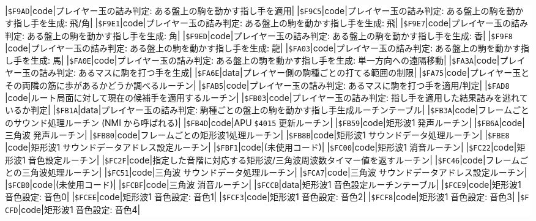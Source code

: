 |`$F9AD`|code|プレイヤー玉の詰み判定: ある盤上の駒を動かす指し手を適用|
|`$F9C5`|code|プレイヤー玉の詰み判定: ある盤上の駒を動かす指し手を生成: 飛/角|
|`$F9E1`|code|プレイヤー玉の詰み判定: ある盤上の駒を動かす指し手を生成: 飛|
|`$F9E7`|code|プレイヤー玉の詰み判定: ある盤上の駒を動かす指し手を生成: 角|
|`$F9ED`|code|プレイヤー玉の詰み判定: ある盤上の駒を動かす指し手を生成: 香|
|`$F9F8`|code|プレイヤー玉の詰み判定: ある盤上の駒を動かす指し手を生成: 龍|
|`$FA03`|code|プレイヤー玉の詰み判定: ある盤上の駒を動かす指し手を生成: 馬|
|`$FA0E`|code|プレイヤー玉の詰み判定: ある盤上の駒を動かす指し手を生成: 単一方向への遠隔移動|
|`$FA3A`|code|プレイヤー玉の詰み判定: あるマスに駒を打つ手を生成|
|`$FA6E`|data|プレイヤー側の駒種ごとの打てる範囲の制限|
|`$FA75`|code|プレイヤー玉とその両隣の筋に歩があるかどうか調べるルーチン|
|`$FAB5`|code|プレイヤー玉の詰み判定: あるマスに駒を打つ手を適用/判定|
|`$FAD8`|code|ルート局面に対して現在の候補手を適用するルーチン|
|`$FB03`|code|プレイヤー玉の詰み判定: 指し手を適用した結果詰みを逃れているか判定|
|`$FB1A`|data|プレイヤー玉の詰み判定: 駒種ごとの盤上の駒を動かす指し手生成ルーチンテーブル|
|`$FB3A`|code|フレームごとのサウンド処理ルーチン (NMI から呼ばれる)|
|`$FB4D`|code|APU `$4015` 更新ルーチン|
|`$FB59`|code|矩形波1 発声ルーチン|
|`$FB6A`|code|三角波 発声ルーチン|
|`$FB80`|code|フレームごとの矩形波1処理ルーチン|
|`$FB8B`|code|矩形波1 サウンドデータ処理ルーチン|
|`$FBE8`|code|矩形波1 サウンドデータアドレス設定ルーチン|
|`$FBF1`|code|(未使用コード)|
|`$FC00`|code|矩形波1 消音ルーチン|
|`$FC22`|code|矩形波1 音色設定ルーチン|
|`$FC2F`|code|指定した音階に対応する矩形波/三角波周波数タイマー値を返すルーチン|
|`$FC46`|code|フレームごとの三角波処理ルーチン|
|`$FC51`|code|三角波 サウンドデータ処理ルーチン|
|`$FCA7`|code|三角波 サウンドデータアドレス設定ルーチン|
|`$FCB0`|code|(未使用コード)|
|`$FCBF`|code|三角波 消音ルーチン|
|`$FCCB`|data|矩形波1 音色設定ルーチンテーブル|
|`$FCE9`|code|矩形波1 音色設定: 音色0|
|`$FCEE`|code|矩形波1 音色設定: 音色1|
|`$FCF3`|code|矩形波1 音色設定: 音色2|
|`$FCF8`|code|矩形波1 音色設定: 音色3|
|`$FCFD`|code|矩形波1 音色設定: 音色4|